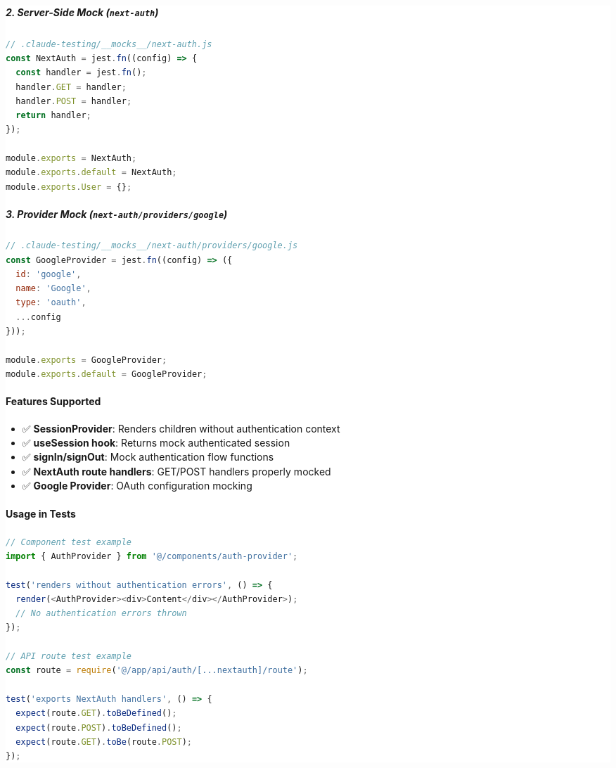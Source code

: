 ##### 2. Server-Side Mock (`next-auth`)
```javascript
// .claude-testing/__mocks__/next-auth.js
const NextAuth = jest.fn((config) => {
  const handler = jest.fn();
  handler.GET = handler;
  handler.POST = handler;
  return handler;
});

module.exports = NextAuth;
module.exports.default = NextAuth;
module.exports.User = {};
```

##### 3. Provider Mock (`next-auth/providers/google`)
```javascript
// .claude-testing/__mocks__/next-auth/providers/google.js
const GoogleProvider = jest.fn((config) => ({
  id: 'google',
  name: 'Google',
  type: 'oauth',
  ...config
}));

module.exports = GoogleProvider;
module.exports.default = GoogleProvider;
```

#### Features Supported
- ✅ **SessionProvider**: Renders children without authentication context
- ✅ **useSession hook**: Returns mock authenticated session
- ✅ **signIn/signOut**: Mock authentication flow functions
- ✅ **NextAuth route handlers**: GET/POST handlers properly mocked
- ✅ **Google Provider**: OAuth configuration mocking

#### Usage in Tests
```javascript
// Component test example
import { AuthProvider } from '@/components/auth-provider';

test('renders without authentication errors', () => {
  render(<AuthProvider><div>Content</div></AuthProvider>);
  // No authentication errors thrown
});

// API route test example
const route = require('@/app/api/auth/[...nextauth]/route');

test('exports NextAuth handlers', () => {
  expect(route.GET).toBeDefined();
  expect(route.POST).toBeDefined();
  expect(route.GET).toBe(route.POST);
});
```
